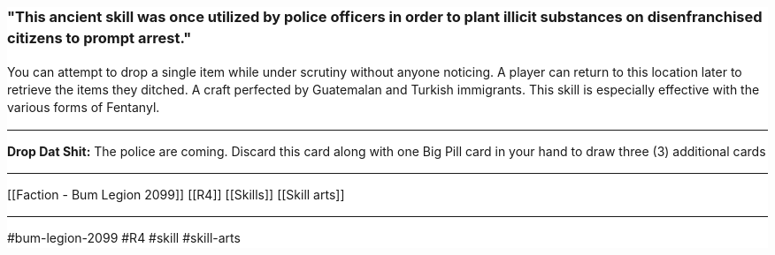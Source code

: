 <iframe src="https://cdn2.mondomegabits.com/cards/videos/av1/0121.mp4" allow="fullscreen" allowfullscreen="" style="height:100%;width:100%; aspect-ratio: 16 / 9; "></iframe>

### "This ancient skill was once utilized by police officers in order to plant illicit substances on disenfranchised citizens to prompt arrest." 

You can attempt to drop a single item while under scrutiny without anyone noticing. A player can return to this location later to retrieve the items they ditched. A craft perfected by Guatemalan and Turkish immigrants. This skill is especially effective with the various forms of Fentanyl. 

------------- 
**Drop Dat Shit:** The police are coming. Discard this card along with one Big Pill card in your hand to draw three (3) additional cards

--------------

[[Faction - Bum Legion 2099]]
[[R4]]
[[Skills]]
[[Skill arts]]

--------------

#bum-legion-2099 #R4 #skill #skill-arts 